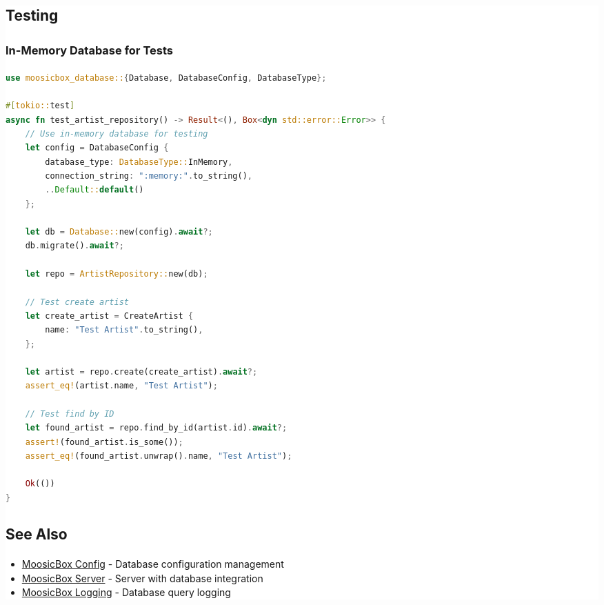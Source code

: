 ## Testing

### In-Memory Database for Tests

```rust
use moosicbox_database::{Database, DatabaseConfig, DatabaseType};

#[tokio::test]
async fn test_artist_repository() -> Result<(), Box<dyn std::error::Error>> {
    // Use in-memory database for testing
    let config = DatabaseConfig {
        database_type: DatabaseType::InMemory,
        connection_string: ":memory:".to_string(),
        ..Default::default()
    };

    let db = Database::new(config).await?;
    db.migrate().await?;

    let repo = ArtistRepository::new(db);

    // Test create artist
    let create_artist = CreateArtist {
        name: "Test Artist".to_string(),
    };

    let artist = repo.create(create_artist).await?;
    assert_eq!(artist.name, "Test Artist");

    // Test find by ID
    let found_artist = repo.find_by_id(artist.id).await?;
    assert!(found_artist.is_some());
    assert_eq!(found_artist.unwrap().name, "Test Artist");

    Ok(())
}
```

## See Also

- [MoosicBox Config](../config/README.md) - Database configuration management
- [MoosicBox Server](../server/README.md) - Server with database integration
- [MoosicBox Logging](../logging/README.md) - Database query logging
